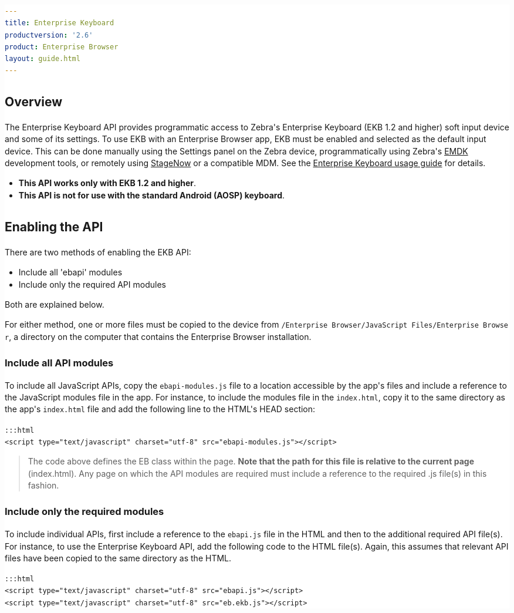 ```yaml
---
title: Enterprise Keyboard
productversion: '2.6'
product: Enterprise Browser
layout: guide.html
---
```


## Overview
The Enterprise Keyboard API provides programmatic access to Zebra's Enterprise Keyboard (EKB 1.2 and higher) soft input device and some of its settings. To use EKB with an Enterprise Browser app, EKB must be enabled and selected as the default input device. This can be done manually using the Settings panel on the Zebra device, programmatically using Zebra's [EMDK](../../../../emdk-for-android) development tools, or remotely using [StageNow](../../../../stagenow) or a compatible MDM. See the [Enterprise Keyboard usage guide](../../../../enterprise-keyboard) for details.

* **This API works only with EKB 1.2 and higher**.
* **This API is not for use with the standard Android (AOSP) keyboard**.

## Enabling the API

There are two methods of enabling the EKB API:

* Include all 'ebapi' modules
* Include only the required API modules

Both are explained below. 

For either method, one or more files must be copied to the device from `/Enterprise Browser/JavaScript Files/Enterprise Browser`, a directory on the computer that contains the Enterprise Browser installation.

### Include all API modules
To include all JavaScript APIs, copy the `ebapi-modules.js` file to a location accessible by the app's files and include a reference to the JavaScript modules file in the app. For instance, to include the modules file in the `index.html`, copy it to the same directory as the app's `index.html` file and add the following line to the HTML's HEAD section:

    :::html
    <script type="text/javascript" charset="utf-8" src="ebapi-modules.js"></script>

> The code above defines the EB class within the page. **Note that the path for this file is relative to the current page** (index.html). Any page on which the API modules are required must include a reference to the required .js file(s) in this fashion.

### Include only the required modules
To include individual APIs, first include a reference to the `ebapi.js` file in the HTML and then to the additional required API file(s). For instance, to use the Enterprise Keyboard API, add the following code to the HTML file(s). Again, this assumes that relevant API files have been copied to the same directory as the HTML.

    :::html
    <script type="text/javascript" charset="utf-8" src="ebapi.js"></script>
    <script type="text/javascript" charset="utf-8" src="eb.ekb.js"></script>
